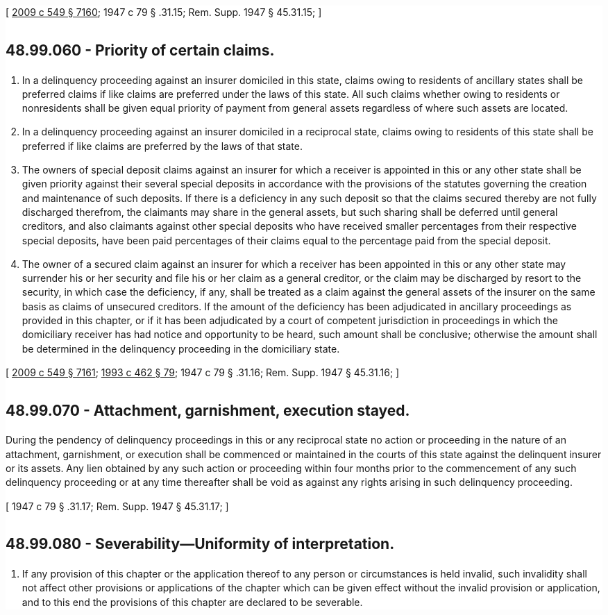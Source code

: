\[ [2009 c 549 § 7160](https://lawfilesext.leg.wa.gov/biennium/2009-10/Pdf/Bills/Session%20Laws/Senate/5038.SL.pdf?cite=2009%20c%20549%20§%207160); 1947 c 79 § .31.15; Rem. Supp. 1947 § 45.31.15; \]

## 48.99.060 - Priority of certain claims.
1. In a delinquency proceeding against an insurer domiciled in this state, claims owing to residents of ancillary states shall be preferred claims if like claims are preferred under the laws of this state. All such claims whether owing to residents or nonresidents shall be given equal priority of payment from general assets regardless of where such assets are located.

2. In a delinquency proceeding against an insurer domiciled in a reciprocal state, claims owing to residents of this state shall be preferred if like claims are preferred by the laws of that state.

3. The owners of special deposit claims against an insurer for which a receiver is appointed in this or any other state shall be given priority against their several special deposits in accordance with the provisions of the statutes governing the creation and maintenance of such deposits. If there is a deficiency in any such deposit so that the claims secured thereby are not fully discharged therefrom, the claimants may share in the general assets, but such sharing shall be deferred until general creditors, and also claimants against other special deposits who have received smaller percentages from their respective special deposits, have been paid percentages of their claims equal to the percentage paid from the special deposit.

4. The owner of a secured claim against an insurer for which a receiver has been appointed in this or any other state may surrender his or her security and file his or her claim as a general creditor, or the claim may be discharged by resort to the security, in which case the deficiency, if any, shall be treated as a claim against the general assets of the insurer on the same basis as claims of unsecured creditors. If the amount of the deficiency has been adjudicated in ancillary proceedings as provided in this chapter, or if it has been adjudicated by a court of competent jurisdiction in proceedings in which the domiciliary receiver has had notice and opportunity to be heard, such amount shall be conclusive; otherwise the amount shall be determined in the delinquency proceeding in the domiciliary state.

\[ [2009 c 549 § 7161](https://lawfilesext.leg.wa.gov/biennium/2009-10/Pdf/Bills/Session%20Laws/Senate/5038.SL.pdf?cite=2009%20c%20549%20§%207161); [1993 c 462 § 79](https://lawfilesext.leg.wa.gov/biennium/1993-94/Pdf/Bills/Session%20Laws/House/1855-S.SL.pdf?cite=1993%20c%20462%20§%2079); 1947 c 79 § .31.16; Rem. Supp. 1947 § 45.31.16; \]

## 48.99.070 - Attachment, garnishment, execution stayed.
During the pendency of delinquency proceedings in this or any reciprocal state no action or proceeding in the nature of an attachment, garnishment, or execution shall be commenced or maintained in the courts of this state against the delinquent insurer or its assets. Any lien obtained by any such action or proceeding within four months prior to the commencement of any such delinquency proceeding or at any time thereafter shall be void as against any rights arising in such delinquency proceeding.

\[ 1947 c 79 § .31.17; Rem. Supp. 1947 § 45.31.17; \]

## 48.99.080 - Severability—Uniformity of interpretation.
1. If any provision of this chapter or the application thereof to any person or circumstances is held invalid, such invalidity shall not affect other provisions or applications of the chapter which can be given effect without the invalid provision or application, and to this end the provisions of this chapter are declared to be severable.
